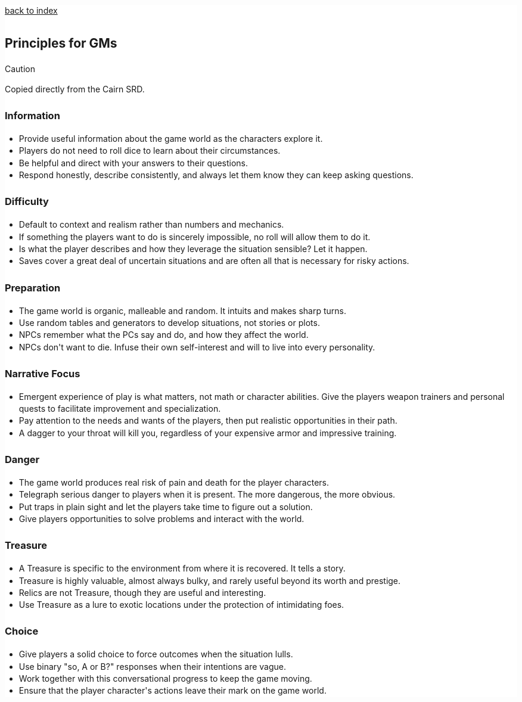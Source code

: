 [back to index](#index)
<p></p>

## Principles for GMs
> [!caution]
> Copied directly from the Cairn SRD.
### Information
- Provide useful information about the game world as the characters explore it.
- Players do not need to roll dice to learn about their circumstances.
- Be helpful and direct with your answers to their questions.
- Respond honestly, describe consistently, and always let them know they can keep asking questions.

### Difficulty
- Default to context and realism rather than numbers and mechanics.
- If something the players want to do is sincerely impossible, no roll will allow them to do it.
- Is what the player describes and how they leverage the situation sensible? Let it happen.
- Saves cover a great deal of uncertain situations and are often all that is necessary for risky actions.

### Preparation
- The game world is organic, malleable and random. It intuits and makes sharp turns.
- Use random tables and generators to develop situations, not stories or plots.
- NPCs remember what the PCs say and do, and how they affect the world.
- NPCs don't want to die. Infuse their own self-interest and will to live into every personality.

### Narrative Focus  
- Emergent experience of play is what matters, not math or character abilities. Give the players weapon trainers and personal quests to facilitate improvement and specialization.
- Pay attention to the needs and wants of the players, then put realistic opportunities in their path.
- A dagger to your throat will kill you, regardless of your expensive armor and impressive training.

### Danger  
- The game world produces real risk of pain and death for the player characters.
- Telegraph serious danger to players when it is present. The more dangerous, the more obvious.
- Put traps in plain sight and let the players take time to figure out a solution.
- Give players opportunities to solve problems and interact with the world.

### Treasure  
- A Treasure is specific to the environment from where it is recovered. It tells a story.
- Treasure is highly valuable, almost always bulky, and rarely useful beyond its worth and prestige.
- Relics are not Treasure, though they are useful and interesting.
- Use Treasure as a lure to exotic locations under the protection of intimidating foes.

### Choice  
- Give players a solid choice to force outcomes when the situation lulls.
- Use binary "so, A or B?" responses when their intentions are vague.
- Work together with this conversational progress to keep the game moving.
- Ensure that the player character's actions leave their mark on the game world.
